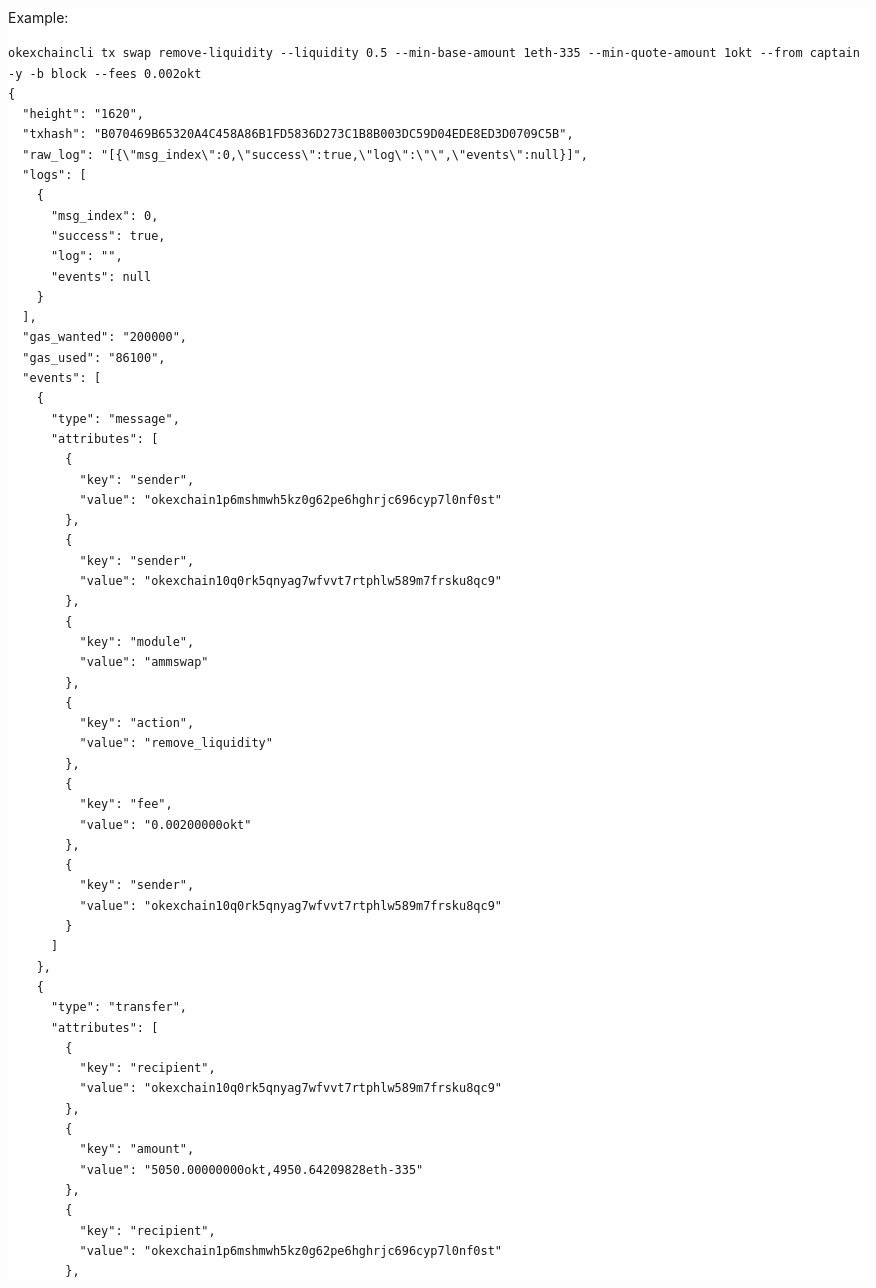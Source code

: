 Example:

```shell
okexchaincli tx swap remove-liquidity --liquidity 0.5 --min-base-amount 1eth-335 --min-quote-amount 1okt --from captain -y -b block --fees 0.002okt
{
  "height": "1620",
  "txhash": "B070469B65320A4C458A86B1FD5836D273C1B8B003DC59D04EDE8ED3D0709C5B",
  "raw_log": "[{\"msg_index\":0,\"success\":true,\"log\":\"\",\"events\":null}]",
  "logs": [
    {
      "msg_index": 0,
      "success": true,
      "log": "",
      "events": null
    }
  ],
  "gas_wanted": "200000",
  "gas_used": "86100",
  "events": [
    {
      "type": "message",
      "attributes": [
        {
          "key": "sender",
          "value": "okexchain1p6mshmwh5kz0g62pe6hghrjc696cyp7l0nf0st"
        },
        {
          "key": "sender",
          "value": "okexchain10q0rk5qnyag7wfvvt7rtphlw589m7frsku8qc9"
        },
        {
          "key": "module",
          "value": "ammswap"
        },
        {
          "key": "action",
          "value": "remove_liquidity"
        },
        {
          "key": "fee",
          "value": "0.00200000okt"
        },
        {
          "key": "sender",
          "value": "okexchain10q0rk5qnyag7wfvvt7rtphlw589m7frsku8qc9"
        }
      ]
    },
    {
      "type": "transfer",
      "attributes": [
        {
          "key": "recipient",
          "value": "okexchain10q0rk5qnyag7wfvvt7rtphlw589m7frsku8qc9"
        },
        {
          "key": "amount",
          "value": "5050.00000000okt,4950.64209828eth-335"
        },
        {
          "key": "recipient",
          "value": "okexchain1p6mshmwh5kz0g62pe6hghrjc696cyp7l0nf0st"
        },
```